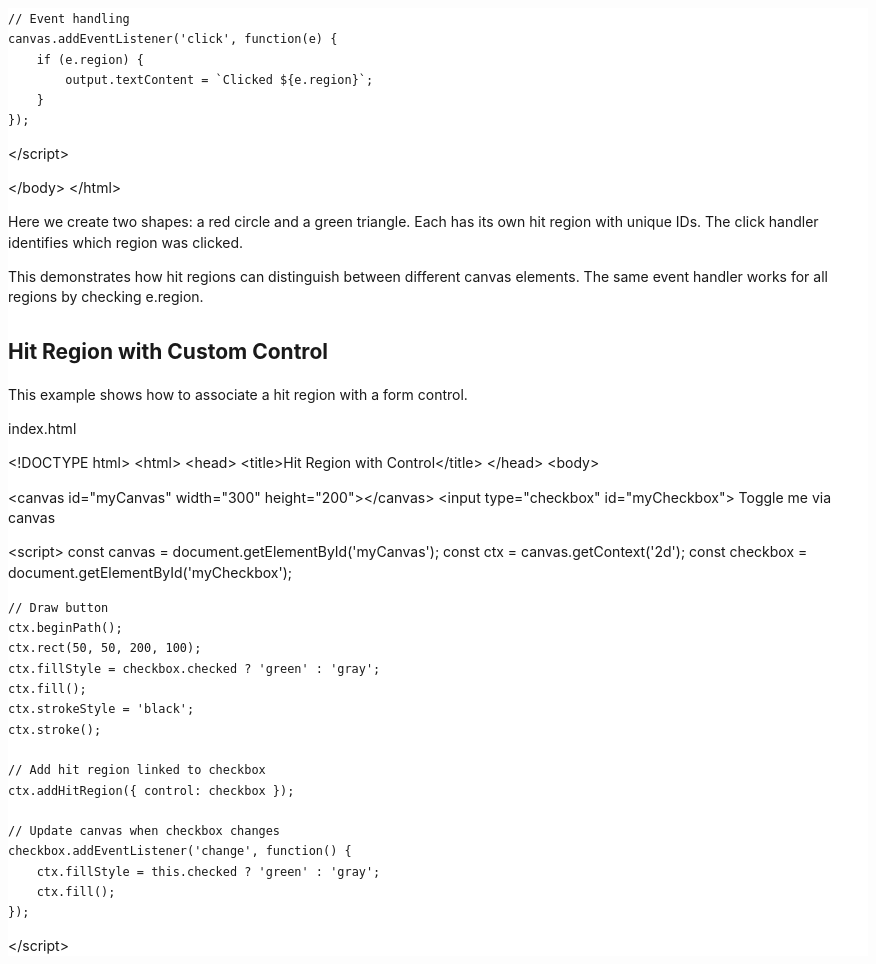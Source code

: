     // Event handling
    canvas.addEventListener('click', function(e) {
        if (e.region) {
            output.textContent = `Clicked ${e.region}`;
        }
    });
&lt;/script&gt;

&lt;/body&gt;
&lt;/html&gt;

Here we create two shapes: a red circle and a green triangle. Each has its own
hit region with unique IDs. The click handler identifies which region was clicked.

This demonstrates how hit regions can distinguish between different canvas
elements. The same event handler works for all regions by checking e.region.

## Hit Region with Custom Control

This example shows how to associate a hit region with a form control.

index.html
    

&lt;!DOCTYPE html&gt;
&lt;html&gt;
&lt;head&gt;
    &lt;title&gt;Hit Region with Control&lt;/title&gt;
&lt;/head&gt;
&lt;body&gt;

&lt;canvas id="myCanvas" width="300" height="200"&gt;&lt;/canvas&gt;
&lt;input type="checkbox" id="myCheckbox"&gt; Toggle me via canvas

&lt;script&gt;
    const canvas = document.getElementById('myCanvas');
    const ctx = canvas.getContext('2d');
    const checkbox = document.getElementById('myCheckbox');
    
    // Draw button
    ctx.beginPath();
    ctx.rect(50, 50, 200, 100);
    ctx.fillStyle = checkbox.checked ? 'green' : 'gray';
    ctx.fill();
    ctx.strokeStyle = 'black';
    ctx.stroke();
    
    // Add hit region linked to checkbox
    ctx.addHitRegion({ control: checkbox });
    
    // Update canvas when checkbox changes
    checkbox.addEventListener('change', function() {
        ctx.fillStyle = this.checked ? 'green' : 'gray';
        ctx.fill();
    });
&lt;/script&gt;
